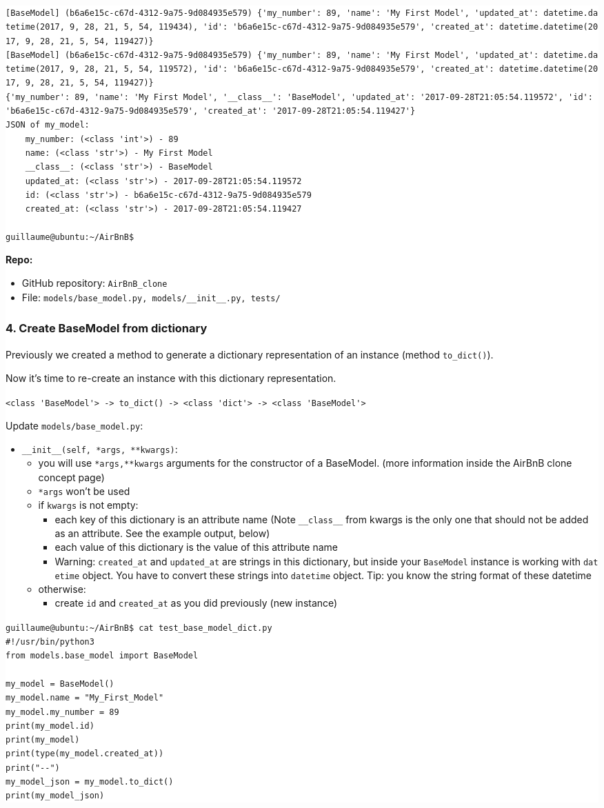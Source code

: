 ```
[BaseModel] (b6a6e15c-c67d-4312-9a75-9d084935e579) {'my_number': 89, 'name': 'My First Model', 'updated_at': datetime.datetime(2017, 9, 28, 21, 5, 54, 119434), 'id': 'b6a6e15c-c67d-4312-9a75-9d084935e579', 'created_at': datetime.datetime(2017, 9, 28, 21, 5, 54, 119427)}
[BaseModel] (b6a6e15c-c67d-4312-9a75-9d084935e579) {'my_number': 89, 'name': 'My First Model', 'updated_at': datetime.datetime(2017, 9, 28, 21, 5, 54, 119572), 'id': 'b6a6e15c-c67d-4312-9a75-9d084935e579', 'created_at': datetime.datetime(2017, 9, 28, 21, 5, 54, 119427)}
{'my_number': 89, 'name': 'My First Model', '__class__': 'BaseModel', 'updated_at': '2017-09-28T21:05:54.119572', 'id': 'b6a6e15c-c67d-4312-9a75-9d084935e579', 'created_at': '2017-09-28T21:05:54.119427'}
JSON of my_model:
    my_number: (<class 'int'>) - 89
    name: (<class 'str'>) - My First Model
    __class__: (<class 'str'>) - BaseModel
    updated_at: (<class 'str'>) - 2017-09-28T21:05:54.119572
    id: (<class 'str'>) - b6a6e15c-c67d-4312-9a75-9d084935e579
    created_at: (<class 'str'>) - 2017-09-28T21:05:54.119427

guillaume@ubuntu:~/AirBnB$
```

**Repo:**

* GitHub repository: `AirBnB_clone`
* File: `models/base_model.py, models/__init__.py, tests/`

### 4. Create BaseModel from dictionary

Previously we created a method to generate a dictionary representation of an instance (method `to_dict()`).

Now it’s time to re-create an instance with this dictionary representation.

```
<class 'BaseModel'> -> to_dict() -> <class 'dict'> -> <class 'BaseModel'>

```

Update `models/base_model.py`:

* `__init__(self, *args, **kwargs)`:
  * you will use `*args,**kwargs` arguments for the constructor of a BaseModel. (more information inside the AirBnB clone concept page)
  * `*args` won’t be used
  * if `kwargs` is not empty:
    * each key of this dictionary is an attribute name (Note `__class__` from kwargs is the only one that should not be added as an attribute. See the example output, below)
    * each value of this dictionary is the value of this attribute name
    * Warning: `created_at` and `updated_at` are strings in this dictionary, but inside your `BaseModel` instance is working with `datetime` object. You have to convert these strings into `datetime` object. Tip: you know the string format of these datetime
  * otherwise:
    * create `id` and `created_at` as you did previously (new instance)

```
guillaume@ubuntu:~/AirBnB$ cat test_base_model_dict.py
#!/usr/bin/python3
from models.base_model import BaseModel

my_model = BaseModel()
my_model.name = "My_First_Model"
my_model.my_number = 89
print(my_model.id)
print(my_model)
print(type(my_model.created_at))
print("--")
my_model_json = my_model.to_dict()
print(my_model_json)
```